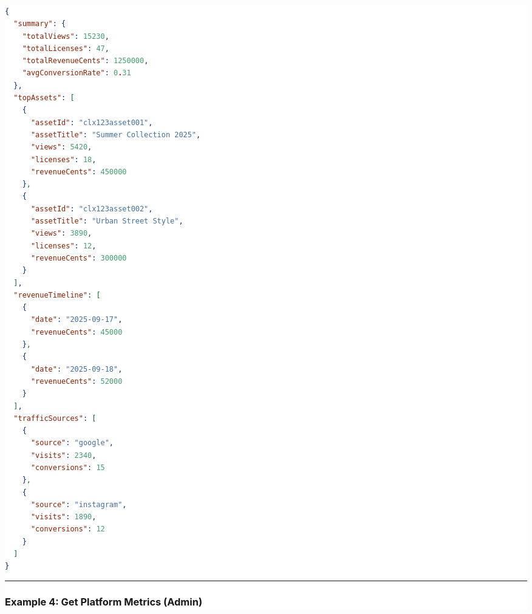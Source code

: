 ```json
{
  "summary": {
    "totalViews": 15230,
    "totalLicenses": 47,
    "totalRevenueCents": 1250000,
    "avgConversionRate": 0.31
  },
  "topAssets": [
    {
      "assetId": "clx123asset001",
      "assetTitle": "Summer Collection 2025",
      "views": 5420,
      "licenses": 18,
      "revenueCents": 450000
    },
    {
      "assetId": "clx123asset002",
      "assetTitle": "Urban Street Style",
      "views": 3890,
      "licenses": 12,
      "revenueCents": 300000
    }
  ],
  "revenueTimeline": [
    {
      "date": "2025-09-17",
      "revenueCents": 45000
    },
    {
      "date": "2025-09-18",
      "revenueCents": 52000
    }
  ],
  "trafficSources": [
    {
      "source": "google",
      "visits": 2340,
      "conversions": 15
    },
    {
      "source": "instagram",
      "visits": 1890,
      "conversions": 12
    }
  ]
}
```

---

### Example 4: Get Platform Metrics (Admin)
